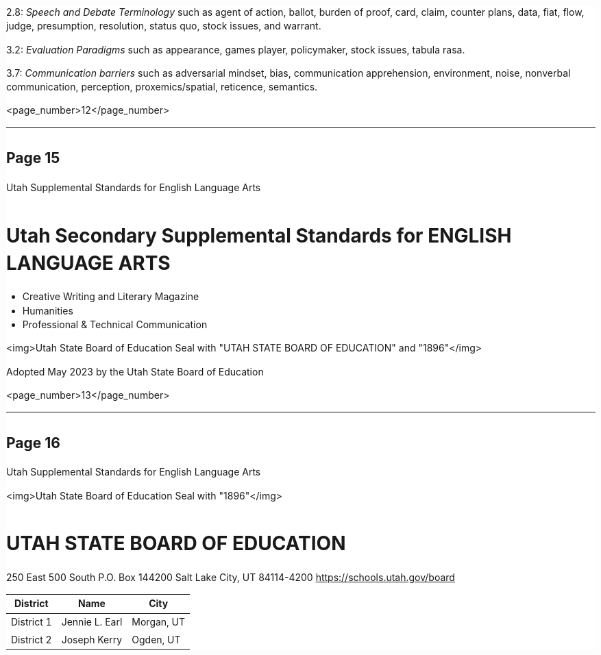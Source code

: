 2.8: *Speech and Debate Terminology* such as agent of action, ballot, burden of proof, card, claim, counter plans, data, fiat, flow, judge, presumption, resolution, status quo, stock issues, and warrant.

3.2: *Evaluation Paradigms* such as appearance, games player, policymaker, stock issues, tabula rasa.

3.7: *Communication barriers* such as adversarial mindset, bias, communication apprehension, environment, noise, nonverbal communication, perception, proxemics/spatial, reticence, semantics.

&lt;page_number&gt;12&lt;/page_number&gt;

---


## Page 15

Utah Supplemental Standards for English Language Arts

# Utah Secondary Supplemental Standards for ENGLISH LANGUAGE ARTS

*   Creative Writing and Literary Magazine
*   Humanities
*   Professional & Technical Communication

&lt;img&gt;Utah State Board of Education Seal with "UTAH STATE BOARD OF EDUCATION" and "1896"&lt;/img&gt;

Adopted May 2023
by the
Utah State Board of Education

&lt;page_number&gt;13&lt;/page_number&gt;

---


## Page 16

Utah Supplemental Standards for English Language Arts

&lt;img&gt;Utah State Board of Education Seal with "1896"&lt;/img&gt;

# UTAH STATE BOARD OF EDUCATION

250 East 500 South P.O. Box 144200 Salt Lake City, UT 84114-4200
https://schools.utah.gov/board

<table>
<thead>
<tr>
<th>District</th>
<th>Name</th>
<th>City</th>
</tr>
</thead>
<tbody>
<tr>
<td>District 1</td>
<td>Jennie L. Earl</td>
<td>Morgan, UT</td>
</tr>
<tr>
<td>District 2</td>
<td>Joseph Kerry</td>
<td>Ogden, UT</td>